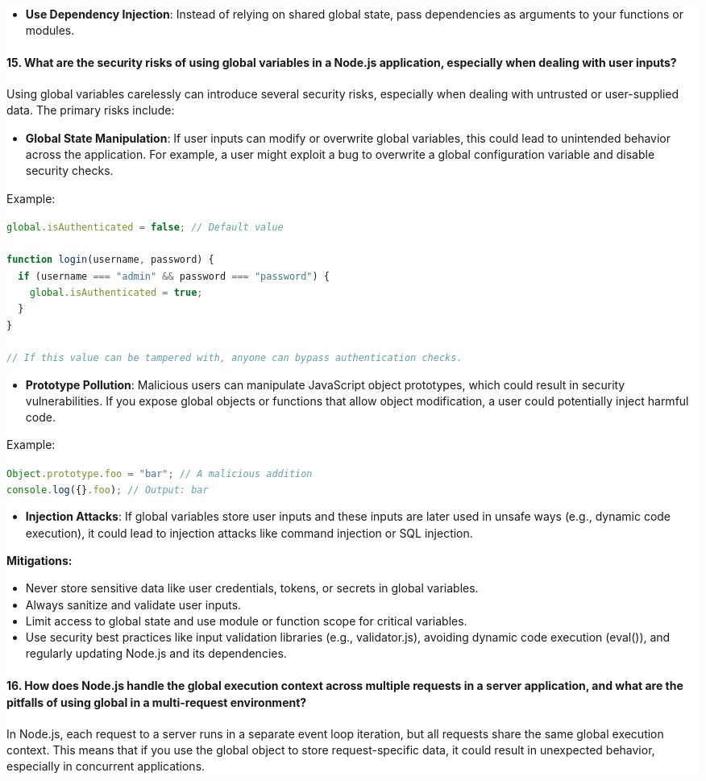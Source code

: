- **Use Dependency Injection**: Instead of relying on shared global state, pass dependencies as arguments to your functions or modules.

#### 15. What are the security risks of using global variables in a Node.js application, especially when dealing with user inputs?

Using global variables carelessly can introduce several security risks, especially when dealing with untrusted or user-supplied data. The primary risks include:

- **Global State Manipulation**: If user inputs can modify or overwrite global variables, this could lead to unintended behavior across the application. For example, a user might exploit a bug to overwrite a global configuration variable and disable security checks.

Example:

```js
global.isAuthenticated = false; // Default value

function login(username, password) {
  if (username === "admin" && password === "password") {
    global.isAuthenticated = true;
  }
}

// If this value can be tampered with, anyone can bypass authentication checks.
```

- **Prototype Pollution**: Malicious users can manipulate JavaScript object prototypes, which could result in security vulnerabilities. If you expose global objects or functions that allow object modification, a user could potentially inject harmful code.

Example:

```js
Object.prototype.foo = "bar"; // A malicious addition
console.log({}.foo); // Output: bar
```

- **Injection Attacks**: If global variables store user inputs and these inputs are later used in unsafe ways (e.g., dynamic code execution), it could lead to injection attacks like command injection or SQL injection.

**Mitigations:**

- Never store sensitive data like user credentials, tokens, or secrets in global variables.
- Always sanitize and validate user inputs.
- Limit access to global state and use module or function scope for critical variables.
- Use security best practices like input validation libraries (e.g., validator.js), avoiding dynamic code execution (eval()), and regularly updating Node.js and its dependencies.

#### 16. How does Node.js handle the global execution context across multiple requests in a server application, and what are the pitfalls of using global in a multi-request environment?

In Node.js, each request to a server runs in a separate event loop iteration, but all requests share the same global execution context. This means that if you use the global object to store request-specific data, it could result in unexpected behavior, especially in concurrent applications.

